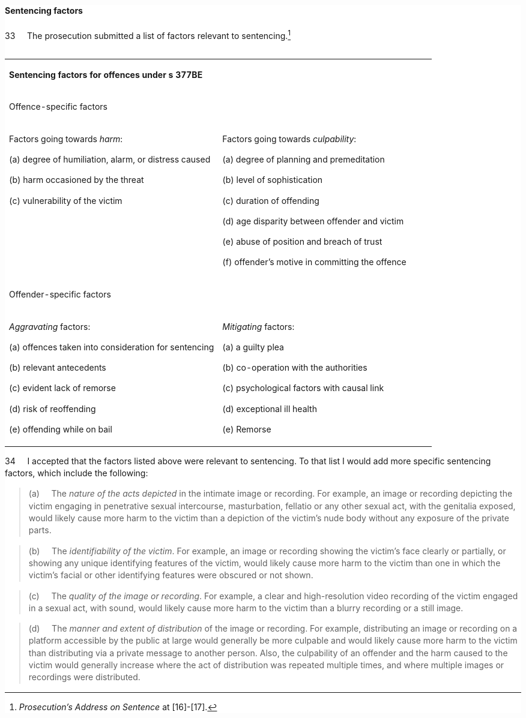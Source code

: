 #### Sentencing factors

33     The prosecution submitted a list of factors relevant to sentencing.[^3]

<table align="left" cellpadding="0" cellspacing="0" class="Judg-2-tblr" frame="all" pgwide="1"><colgroup><col width="50%"> <col width="50%"> </colgroup><tbody><tr><td align="left" class="b" colspan="2" rowspan="1" valign="top"><p align="justify" class="Table-Para-1"><b>Sentencing factors for offences under s 377BE</b></p></td></tr><tr><td align="left" class="b" colspan="2" rowspan="1" valign="top"><p align="justify" class="Table-Para-1">Offence-specific factors</p></td></tr><tr><td align="left" class="br" rowspan="1" valign="top"><p align="justify" class="Table-Para-1">Factors going towards <em>harm</em>:</p><p align="justify" class="Table-Para-1">(a)&nbsp;degree of humiliation, alarm, or distress caused</p><p align="justify" class="Table-Para-1">(b) harm occasioned by the threat</p><p align="justify" class="Table-Para-1">(c) vulnerability of the victim</p></td><td align="left" class="b" rowspan="1" valign="top"><p align="justify" class="Table-Para-1">Factors going towards <em>culpability</em>:</p><p align="justify" class="Table-Para-1">(a) degree of planning and premeditation</p><p align="justify" class="Table-Para-1">(b)&nbsp;level of sophistication</p><p align="justify" class="Table-Para-1">(c)&nbsp;duration of offending</p><p align="justify" class="Table-Para-1">(d)&nbsp;age disparity between offender and victim</p><p align="justify" class="Table-Para-1">(e)&nbsp;abuse of position and breach of trust</p><p align="justify" class="Table-Para-1">(f)&nbsp;offender’s motive in committing the offence</p></td></tr><tr><td align="left" class="b" colspan="2" rowspan="1" valign="top"><p align="justify" class="Table-Para-1">Offender-specific factors</p></td></tr><tr><td align="left" class="r" rowspan="1" valign="top"><p align="justify" class="Table-Para-1"><em>Aggravating</em> factors:</p><p align="justify" class="Table-Para-1">(a)&nbsp;offences taken into consideration for sentencing</p><p align="justify" class="Table-Para-1">(b)&nbsp;relevant antecedents</p><p align="justify" class="Table-Para-1">(c)&nbsp;evident lack of remorse</p><p align="justify" class="Table-Para-1">(d)&nbsp;risk of reoffending</p><p align="justify" class="Table-Para-1">(e)&nbsp;offending while on bail</p></td><td align="left" class="" rowspan="1" valign="top"><p align="justify" class="Table-Para-1"><em>Mitigating</em> factors:</p><p align="justify" class="Table-Para-1">(a)&nbsp;a guilty plea</p><p align="justify" class="Table-Para-1">(b)&nbsp;co-operation with the authorities</p><p align="justify" class="Table-Para-1">(c)&nbsp;psychological factors with causal link</p><p align="justify" class="Table-Para-1">(d)&nbsp;exceptional ill health</p><p align="justify" class="Table-Para-1">(e)&nbsp;Remorse</p></td></tr></tbody></table>

  
  

34     I accepted that the factors listed above were relevant to sentencing. To that list I would add more specific sentencing factors, which include the following:

> (a)     The _nature of the acts depicted_ in the intimate image or recording. For example, an image or recording depicting the victim engaging in penetrative sexual intercourse, masturbation, fellatio or any other sexual act, with the genitalia exposed, would likely cause more harm to the victim than a depiction of the victim’s nude body without any exposure of the private parts.

> (b)     The _identifiability of the victim_. For example, an image or recording showing the victim’s face clearly or partially, or showing any unique identifying features of the victim, would likely cause more harm to the victim than one in which the victim’s facial or other identifying features were obscured or not shown.

> (c)     The _quality of the image or recording_. For example, a clear and high-resolution video recording of the victim engaged in a sexual act, with sound, would likely cause more harm to the victim than a blurry recording or a still image.

> (d)     The _manner and extent of distribution_ of the image or recording. For example, distributing an image or recording on a platform accessible by the public at large would generally be more culpable and would likely cause more harm to the victim than distributing via a private message to another person. Also, the culpability of an offender and the harm caused to the victim would generally increase where the act of distribution was repeated multiple times, and where multiple images or recordings were distributed.


[^1]: Penal Code Review Committee Report dated August 2018 (the “**PCRC Report**”), pp 81-85.
[^2]: PCRC Report, p 85 at \[17\].
[^3]: _Prosecution’s Address on Sentence_ at \[16\]-\[17\].
[^4]: The imprisonment sentence of at least 18 months sought by the prosecution in the present case works out to at least 78 weeks, which is 7.8 times the 10-week sentence in _Shahrul Nizam_.
[^5]: PBOA, Tab A (pp 1-12).
[^6]: PBOA, Tab D (pp 284-293).
[^7]: PBOA, Tab E (pp 294-299).
[^8]: PBOA, Tab C (pp 272-283).
[^9]: PBOA, Tab B (pp 14-48).
[^10]: _Prosecution’s Sentencing Submissions (Unreported Precedents)_ at \[4\]-\[5\].
[^11]: For example, the sentencing precedents cited by the prosecution in _AA_ (PBOA, pp 8-12); and the comparative table in the prosecution’s submissions on sentence in _BB_ at \[4\] (PBOA, pp 291-293).
[^12]: _Prosecution’s Sentencing Submissions (Unreported Precedents)_ at \[29\].
[^13]: Statement of Facts at \[4\].
[^14]: _Prosecution’s Address on Sentence_ at \[32\], \[44\].
[^15]: Statement of Facts at \[17\].
[^16]: Statement of Facts at \[13\], \[19\].